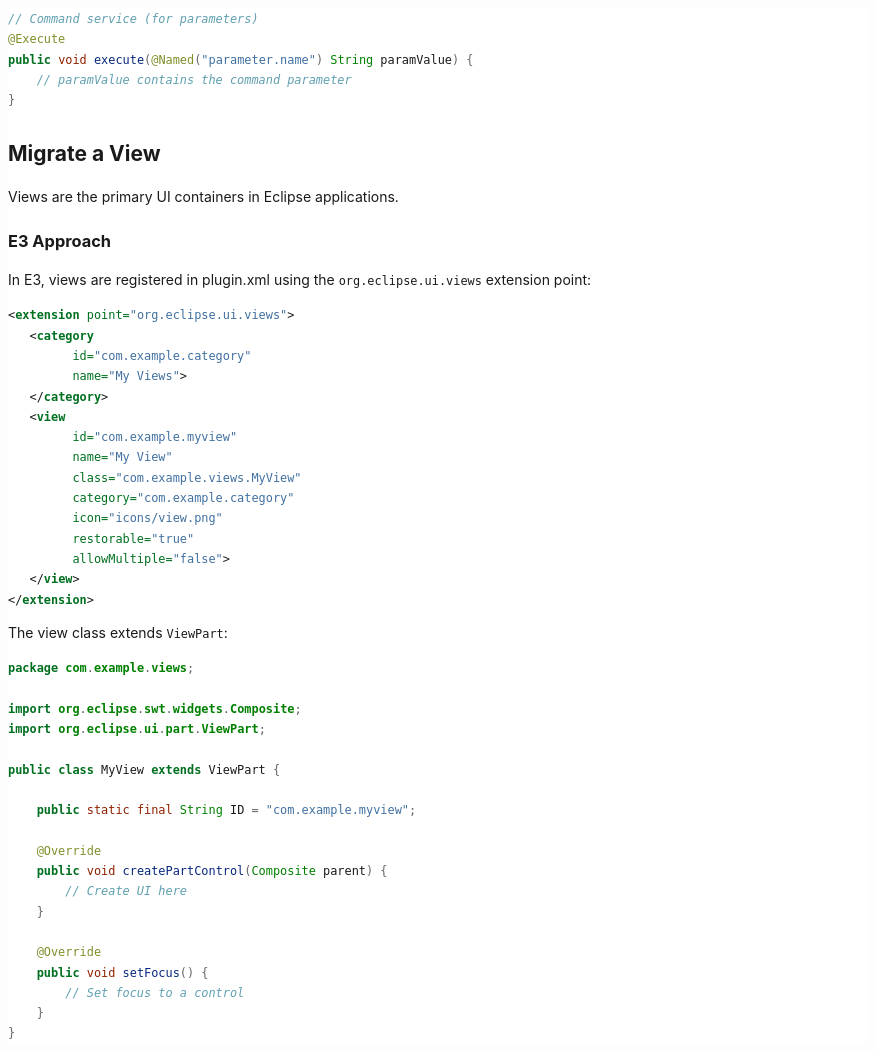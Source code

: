 ```java
// Command service (for parameters)
@Execute
public void execute(@Named("parameter.name") String paramValue) {
    // paramValue contains the command parameter
}
```

## Migrate a View

Views are the primary UI containers in Eclipse applications.

### E3 Approach

In E3, views are registered in plugin.xml using the `org.eclipse.ui.views` extension point:

```xml
<extension point="org.eclipse.ui.views">
   <category
         id="com.example.category"
         name="My Views">
   </category>
   <view
         id="com.example.myview"
         name="My View"
         class="com.example.views.MyView"
         category="com.example.category"
         icon="icons/view.png"
         restorable="true"
         allowMultiple="false">
   </view>
</extension>
```

The view class extends `ViewPart`:

```java
package com.example.views;

import org.eclipse.swt.widgets.Composite;
import org.eclipse.ui.part.ViewPart;

public class MyView extends ViewPart {
    
    public static final String ID = "com.example.myview";
    
    @Override
    public void createPartControl(Composite parent) {
        // Create UI here
    }
    
    @Override
    public void setFocus() {
        // Set focus to a control
    }
}
```
